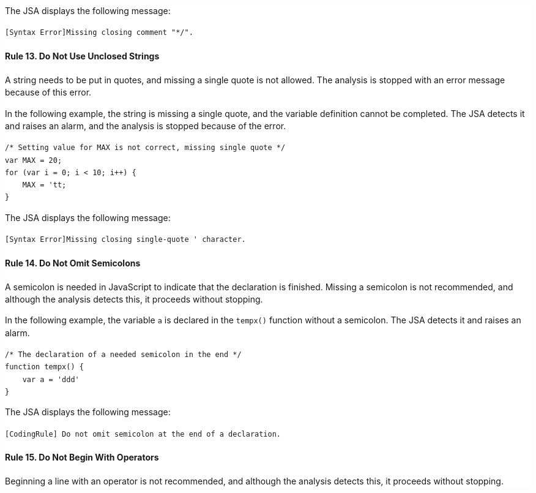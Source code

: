 The JSA displays the following message:

```
[Syntax Error]Missing closing comment "*/".

```

#### Rule 13. Do Not Use Unclosed Strings

A string needs to be put in quotes, and missing a single quote is not allowed. The analysis is stopped with an error message because of this error.

In the following example, the string is missing a single quote, and the variable definition cannot be completed. The JSA detects it and raises an alarm, and the analysis is stopped because of the error.

```
/* Setting value for MAX is not correct, missing single quote */
var MAX = 20;
for (var i = 0; i < 10; i++) {
    MAX = 'tt;
}

```

The JSA displays the following message:

```
[Syntax Error]Missing closing single-quote ' character.

```

#### Rule 14. Do Not Omit Semicolons

A semicolon is needed in JavaScript to indicate that the declaration is finished. Missing a semicolon is not recommended, and although the analysis detects this, it proceeds without stopping.

In the following example, the variable `a` is declared in the `tempx()` function without a semicolon. The JSA detects it and raises an alarm.

```
/* The declaration of a needed semicolon in the end */
function tempx() {
    var a = 'ddd'
}

```

The JSA displays the following message:

```
[CodingRule] Do not omit semicolon at the end of a declaration.

```

#### Rule 15. Do Not Begin With Operators

Beginning a line with an operator is not recommended, and although the analysis detects this, it proceeds without stopping.
